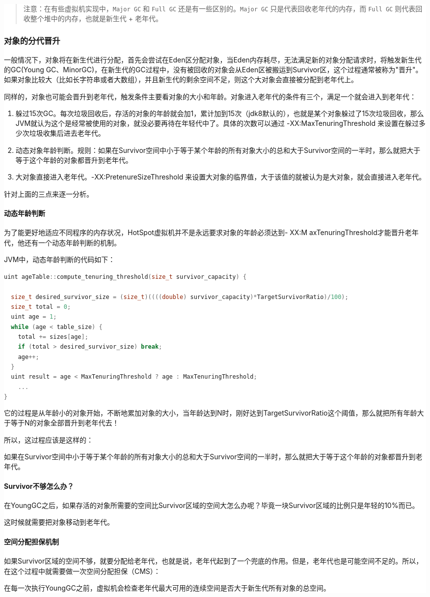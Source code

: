 > 注意：在有些虚拟机实现中，`Major GC` 和 `Full GC` 还是有一些区别的。`Major GC` 只是代表回收老年代的内存，而 `Full GC` 则代表回收整个堆中的内存，也就是新生代 + 老年代。

### 对象的分代晋升

一般情况下，对象将在新生代进行分配，首先会尝试在Eden区分配对象，当Eden内存耗尽，无法满足新的对象分配请求时，将触发新生代的GC(Young GC、MinorGC)，在新生代的GC过程中，没有被回收的对象会从Eden区被搬运到Survivor区，这个过程通常被称为"晋升"。如果对象比较大（比如长字符串或者大数组），并且新生代的剩余空间不足，则这个大对象会直接被分配到老年代上。

同样的，对象也可能会晋升到老年代，触发条件主要看对象的大小和年龄。对象进入老年代的条件有三个，满足一个就会进入到老年代：

1. 躲过15次GC。每次垃圾回收后，存活的对象的年龄就会加1，累计加到15次（jdk8默认的），也就是某个对象躲过了15次垃圾回收，那么JVM就认为这个是经常被使用的对象，就没必要再待在年轻代中了。具体的次数可以通过 -XX:MaxTenuringThreshold 来设置在躲过多少次垃圾收集后进去老年代。

2. 动态对象年龄判断。规则：如果在Survivor空间中小于等于某个年龄的所有对象大小的总和大于Survivor空间的一半时，那么就把大于等于这个年龄的对象都晋升到老年代。

3. 大对象直接进入老年代。-XX:PretenureSizeThreshold 来设置大对象的临界值，大于该值的就被认为是大对象，就会直接进入老年代。

针对上面的三点来逐一分析。

#### 动态年龄判断

为了能更好地适应不同程序的内存状况，HotSpot虚拟机并不是永远要求对象的年龄必须达到- XX:M axTenuringThreshold才能晋升老年代，他还有一个动态年龄判断的机制。

JVM中，动态年龄判断的代码如下：

```cpp
uint ageTable::compute_tenuring_threshold(size_t survivor_capacity) {

  size_t desired_survivor_size = (size_t)((((double) survivor_capacity)*TargetSurvivorRatio)/100);
  size_t total = 0;
  uint age = 1;
  while (age < table_size) {
    total += sizes[age];
    if (total > desired_survivor_size) break;
    age++;
  }
  uint result = age < MaxTenuringThreshold ? age : MaxTenuringThreshold;
    ...
}
```

它的过程是从年龄小的对象开始，不断地累加对象的大小，当年龄达到N时，刚好达到TargetSurvivorRatio这个阈值，那么就把所有年龄大于等于N的对象全部晋升到老年代去！

所以，这过程应该是这样的：

如果在Survivor空间中小于等于某个年龄的所有对象大小的总和大于Survivor空间的一半时，那么就把大于等于这个年龄的对象都晋升到老年代。

#### Survivor不够怎么办？

在YoungGC之后，如果存活的对象所需要的空间比Survivor区域的空间大怎么办呢？毕竟一块Survivor区域的比例只是年轻的10%而已。

这时候就需要把对象移动到老年代。

#### 空间分配担保机制

如果Survivor区域的空间不够，就要分配给老年代，也就是说，老年代起到了一个兜底的作用。但是，老年代也是可能空间不足的。所以，在这个过程中就需要做一次空间分配担保（CMS）：

在每一次执行YoungGC之前，虚拟机会检查老年代最大可用的连续空间是否大于新生代所有对象的总空间。
